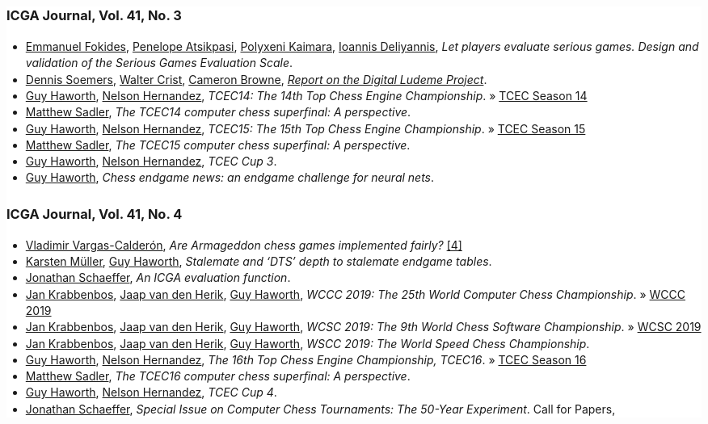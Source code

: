 ### ICGA Journal, Vol. 41, No. 3

- [Emmanuel Fokides](index.php?title=Emmanuel_Fokides&action=edit&redlink=1 "Emmanuel Fokides (page does not exist)"), [Penelope Atsikpasi](index.php?title=Penelope_Atsikpasi&action=edit&redlink=1 "Penelope Atsikpasi (page does not exist)"), [Polyxeni Kaimara](index.php?title=Polyxeni_Kaimara&action=edit&redlink=1 "Polyxeni Kaimara (page does not exist)"), [Ioannis Deliyannis](index.php?title=Ioannis_Deliyannis&action=edit&redlink=1 "Ioannis Deliyannis (page does not exist)"), *Let players evaluate serious games. Design and validation of the Serious Games Evaluation Scale*.
- [Dennis Soemers](index.php?title=Dennis_Soemers&action=edit&redlink=1 "Dennis Soemers (page does not exist)"), [Walter Crist](index.php?title=Walter_Crist&action=edit&redlink=1 "Walter Crist (page does not exist)"), [Cameron Browne](Cameron_Browne "Cameron Browne"), *[Report on the Digital Ludeme Project](https://content.iospress.com/articles/icga-journal/icg190118)*.
- [Guy Haworth](Guy_Haworth "Guy Haworth"), [Nelson Hernandez](Nelson_Hernandez "Nelson Hernandez"), *TCEC14: The 14th Top Chess Engine Championship*. » [TCEC Season 14](TCEC_Season_14 "TCEC Season 14")
- [Matthew Sadler](Matthew_Sadler "Matthew Sadler"), *The TCEC14 computer chess superfinal: A perspective*.
- [Guy Haworth](Guy_Haworth "Guy Haworth"), [Nelson Hernandez](Nelson_Hernandez "Nelson Hernandez"), *TCEC15: The 15th Top Chess Engine Championship*. » [TCEC Season 15](TCEC_Season_15 "TCEC Season 15")
- [Matthew Sadler](Matthew_Sadler "Matthew Sadler"), *The TCEC15 computer chess superfinal: A perspective*.
- [Guy Haworth](Guy_Haworth "Guy Haworth"), [Nelson Hernandez](Nelson_Hernandez "Nelson Hernandez"), *TCEC Cup 3*.
- [Guy Haworth](Guy_Haworth "Guy Haworth"), *Chess endgame news: an endgame challenge for neural nets*.

### ICGA Journal, Vol. 41, No. 4

- [Vladimir Vargas-Calderón](index.php?title=Vladimir_Vargas-Calder%C3%B3n&action=edit&redlink=1 "Vladimir Vargas-Calderón (page does not exist)"), *Are Armageddon chess games implemented fairly?* [[4]](#cite_note-4)
- [Karsten Müller](Karsten_M%C3%BCller "Karsten Müller"), [Guy Haworth](Guy_Haworth "Guy Haworth"), *Stalemate and ‘DTS’ depth to stalemate endgame tables*.
- [Jonathan Schaeffer](Jonathan_Schaeffer "Jonathan Schaeffer"), *An ICGA evaluation function*.
- [Jan Krabbenbos](Jan_Krabbenbos "Jan Krabbenbos"), [Jaap van den Herik](Jaap_van_den_Herik "Jaap van den Herik"), [Guy Haworth](Guy_Haworth "Guy Haworth"), *WCCC 2019: The 25th World Computer Chess Championship*. » [WCCC 2019](WCCC_2019 "WCCC 2019")
- [Jan Krabbenbos](Jan_Krabbenbos "Jan Krabbenbos"), [Jaap van den Herik](Jaap_van_den_Herik "Jaap van den Herik"), [Guy Haworth](Guy_Haworth "Guy Haworth"), *WCSC 2019: The 9th World Chess Software Championship*. » [WCSC 2019](WCSC_2019 "WCSC 2019")
- [Jan Krabbenbos](Jan_Krabbenbos "Jan Krabbenbos"), [Jaap van den Herik](Jaap_van_den_Herik "Jaap van den Herik"), [Guy Haworth](Guy_Haworth "Guy Haworth"), *WSCC 2019: The World Speed Chess Championship*.
- [Guy Haworth](Guy_Haworth "Guy Haworth"), [Nelson Hernandez](Nelson_Hernandez "Nelson Hernandez"), *The 16th Top Chess Engine Championship, TCEC16*. » [TCEC Season 16](TCEC_Season_16 "TCEC Season 16")
- [Matthew Sadler](Matthew_Sadler "Matthew Sadler"), *The TCEC16 computer chess superfinal: A perspective*.
- [Guy Haworth](Guy_Haworth "Guy Haworth"), [Nelson Hernandez](Nelson_Hernandez "Nelson Hernandez"), *TCEC Cup 4*.
- [Jonathan Schaeffer](Jonathan_Schaeffer "Jonathan Schaeffer"), *Special Issue on Computer Chess Tournaments: The 50-Year Experiment*. Call for Papers,
